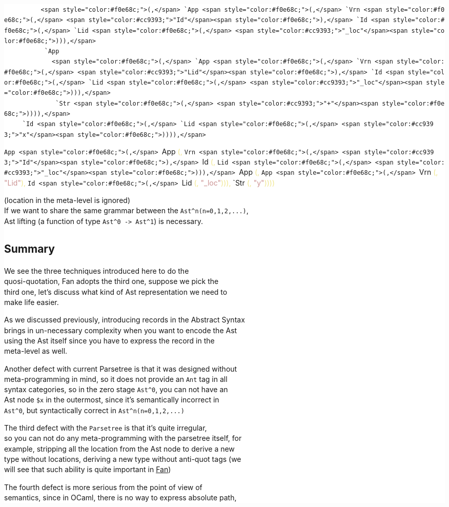               <span style="color:#f0e68c;">(,</span> `App <span style="color:#f0e68c;">(,</span> `Vrn <span style="color:#f0e68c;">(,</span> <span style="color:#cc9393;">"Id"</span><span style="color:#f0e68c;">),</span> `Id <span style="color:#f0e68c;">(,</span> `Lid <span style="color:#f0e68c;">(,</span> <span style="color:#cc9393;">"_loc"</span><span style="color:#f0e68c;">))),</span>
               `App
                 <span style="color:#f0e68c;">(,</span> `App <span style="color:#f0e68c;">(,</span> `Vrn <span style="color:#f0e68c;">(,</span> <span style="color:#cc9393;">"Lid"</span><span style="color:#f0e68c;">),</span> `Id <span style="color:#f0e68c;">(,</span> `Lid <span style="color:#f0e68c;">(,</span> <span style="color:#cc9393;">"_loc"</span><span style="color:#f0e68c;">))),</span>
                  `Str <span style="color:#f0e68c;">(,</span> <span style="color:#cc9393;">"+"</span><span style="color:#f0e68c;">)))),</span>
         `Id <span style="color:#f0e68c;">(,</span> `Lid <span style="color:#f0e68c;">(,</span> <span style="color:#cc9393;">"x"</span><span style="color:#f0e68c;">)))),</span>
   `App
     <span style="color:#f0e68c;">(,</span> `App <span style="color:#f0e68c;">(,</span> `Vrn <span style="color:#f0e68c;">(,</span> <span style="color:#cc9393;">"Id"</span><span style="color:#f0e68c;">),</span> `Id <span style="color:#f0e68c;">(,</span> `Lid <span style="color:#f0e68c;">(,</span> <span style="color:#cc9393;">"_loc"</span><span style="color:#f0e68c;">))),</span>
      `App <span style="color:#f0e68c;">(,</span> `App <span style="color:#f0e68c;">(,</span> `Vrn <span style="color:#f0e68c;">(,</span> <span style="color:#cc9393;">"Lid"</span><span style="color:#f0e68c;">),</span> `Id <span style="color:#f0e68c;">(,</span> `Lid <span style="color:#f0e68c;">(,</span> <span style="color:#cc9393;">"_loc"</span><span style="color:#f0e68c;">))),</span> `Str <span style="color:#f0e68c;">(,</span> <span style="color:#cc9393;">"y"</span><span style="color:#f0e68c;">))))</span>   
</pre>
<p>
   (location in the meta-level is ignored)<br>
   If we want to share the same grammar between the <code>Ast^n(n=0,1,2,...)</code>,<br>
   Ast lifting (a function of type <code>Ast^0 -&gt; Ast^1</code>) is necessary.
</p>
</div>
</div>
<div class="outline-2">
<h2>Summary</h2>
<div class="outline-text-2">
<p>
  We see the three techniques introduced here to do the<br>
  quosi-quotation, Fan adopts the third one, suppose we pick the<br>
  third one, let’s discuss what kind of Ast representation we need to<br>
  make life easier.
</p>
<p>
  As we discussed previously, introducing records in the Abstract Syntax<br>
  brings in un-necessary complexity when you want to encode the Ast<br>
  using the Ast itself since you have to express the record in the<br>
  meta-level as well.
</p>
<p>
  Another defect with current Parsetree is that it was designed without<br>
  meta-programming in mind, so it does not provide an <code>Ant</code> tag in all<br>
  syntax categories, so in the zero stage <code>Ast^0</code>, you can not have an<br>
  Ast node <code>$x</code> in the outermost, since it’s semantically incorrect in<br>
  <code>Ast^0</code>, but syntactically correct in <code>Ast^n(n=0,1,2,...)</code>
</p>
<p>
  The third defect with the <code>Parsetree</code> is that it’s quite irregular,<br>
  so you can not do any meta-programming with the parsetree itself, for<br>
  example, stripping all the location from the Ast node to derive a new<br>
  type without locations, deriving a new type without anti-quot tags (we<br>
  will see that such ability is quite important in <a href="https://github.com/bobzhang/Fan">Fan</a>)
</p>
<p>
  The fourth defect is more serious from the point of view of<br>
  semantics, since in OCaml, there is no way to express absolute path,<br>